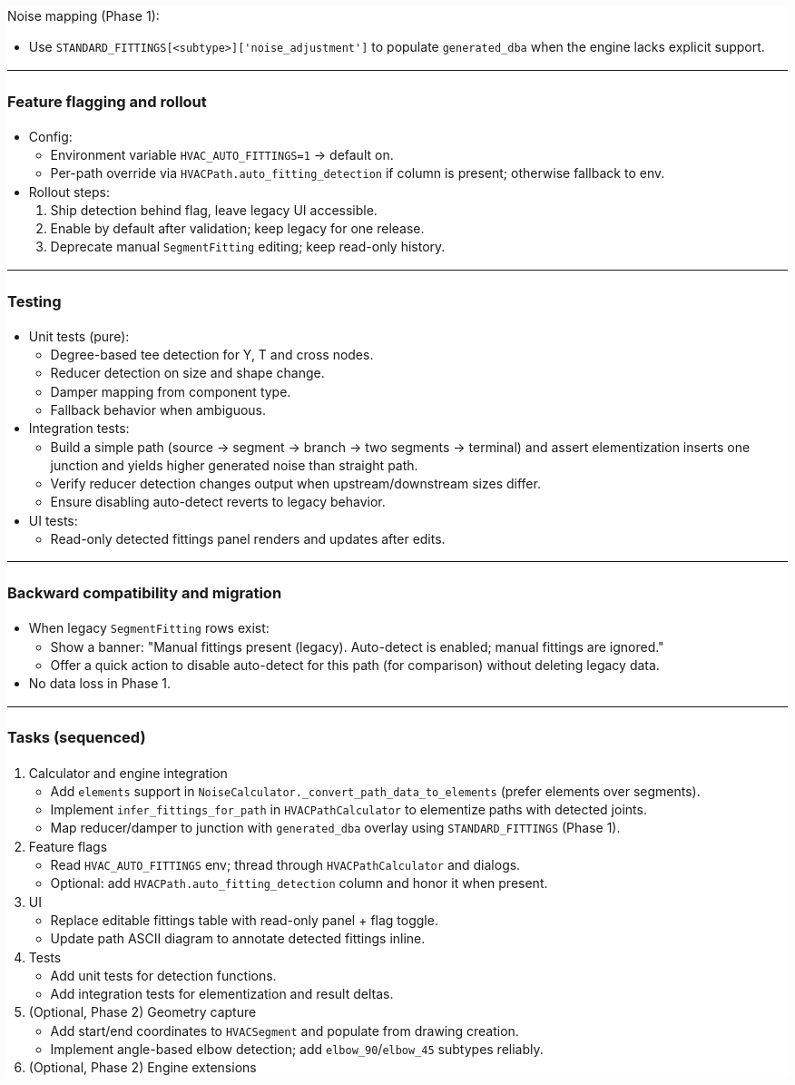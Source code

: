 Noise mapping (Phase 1):
- Use `STANDARD_FITTINGS[<subtype>]['noise_adjustment']` to populate `generated_dba` when the engine lacks explicit support.

---

### Feature flagging and rollout
- Config:
  - Environment variable `HVAC_AUTO_FITTINGS=1` → default on.
  - Per-path override via `HVACPath.auto_fitting_detection` if column is present; otherwise fallback to env.
- Rollout steps:
  1. Ship detection behind flag, leave legacy UI accessible.
  2. Enable by default after validation; keep legacy for one release.
  3. Deprecate manual `SegmentFitting` editing; keep read-only history.

---

### Testing
- Unit tests (pure):
  - Degree-based tee detection for Y, T and cross nodes.
  - Reducer detection on size and shape change.
  - Damper mapping from component type.
  - Fallback behavior when ambiguous.
- Integration tests:
  - Build a simple path (source → segment → branch → two segments → terminal) and assert elementization inserts one junction and yields higher generated noise than straight path.
  - Verify reducer detection changes output when upstream/downstream sizes differ.
  - Ensure disabling auto-detect reverts to legacy behavior.
- UI tests:
  - Read-only detected fittings panel renders and updates after edits.

---

### Backward compatibility and migration
- When legacy `SegmentFitting` rows exist:
  - Show a banner: "Manual fittings present (legacy). Auto-detect is enabled; manual fittings are ignored."
  - Offer a quick action to disable auto-detect for this path (for comparison) without deleting legacy data.
- No data loss in Phase 1.

---

### Tasks (sequenced)
1. Calculator and engine integration
   - Add `elements` support in `NoiseCalculator._convert_path_data_to_elements` (prefer elements over segments).
   - Implement `infer_fittings_for_path` in `HVACPathCalculator` to elementize paths with detected joints.
   - Map reducer/damper to junction with `generated_dba` overlay using `STANDARD_FITTINGS` (Phase 1).
2. Feature flags
   - Read `HVAC_AUTO_FITTINGS` env; thread through `HVACPathCalculator` and dialogs.
   - Optional: add `HVACPath.auto_fitting_detection` column and honor it when present.
3. UI
   - Replace editable fittings table with read-only panel + flag toggle.
   - Update path ASCII diagram to annotate detected fittings inline.
4. Tests
   - Add unit tests for detection functions.
   - Add integration tests for elementization and result deltas.
5. (Optional, Phase 2) Geometry capture
   - Add start/end coordinates to `HVACSegment` and populate from drawing creation.
   - Implement angle-based elbow detection; add `elbow_90`/`elbow_45` subtypes reliably.
6. (Optional, Phase 2) Engine extensions